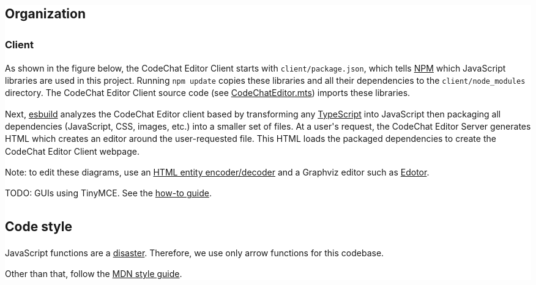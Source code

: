 Organization
------------

### Client

As shown in the figure below, the CodeChat Editor Client starts with
`client/package.json`, which tells
[NPM](https://en.wikipedia.org/wiki/Npm_\(software\)) which JavaScript libraries
are used in this project. Running `npm update` copies these libraries and all
their dependencies to the `client/node_modules` directory. The CodeChat Editor
Client source code (see [CodeChatEditor.mts](../client/src/CodeChatEditor.mts))
imports these libraries.

Next, [esbuild](https://esbuild.github.io/) analyzes the CodeChat Editor client
based by transforming any [TypeScript](https://www.typescriptlang.org/) into
JavaScript then packaging all dependencies (JavaScript, CSS, images, etc.) into
a smaller set of files. At a user's request, the CodeChat Editor Server
generates HTML which creates an editor around the user-requested file. This HTML
loads the packaged dependencies to create the CodeChat Editor Client webpage.

<graphviz-graph graph="digraph {
    JS_lib [label = &quot;JavaScript libraries&quot;]
    &quot;package.json&quot; -> JS_lib [label = &quot;npm update&quot;]
    JS_lib -> esbuild;
    CCE_source [label = &quot;CodeChat Editor\nClient source&quot;]
    JS_lib -> CCE_source [label = &quot;imports&quot;]
    CCE_source -> esbuild
    esbuild -> &quot;Bundled JavaScript&quot;
    esbuild -> &quot;Bundle metadata&quot;
    &quot;Bundle metadata&quot; -> &quot;HashReader.mts&quot;
    &quot;HashReader.mts&quot; -> server_HTML
    CCE_webpage [label = &quot;CodeChat Editor\nClient webpage&quot;]
    &quot;Bundled JavaScript&quot; -> CCE_webpage
    server_HTML [label = &quot;CodeChat Editor\nServer-generated\nHTML&quot;]
    server_HTML -> CCE_webpage
    }"></graphviz-graph>

Note: to edit these diagrams, use an [HTML entity
encoder/decoder](https://mothereff.in/html-entities) and a Graphviz editor such
as [Edotor](https://edotor.net/).

TODO: GUIs using TinyMCE. See the [how-to
guide](https://www.tiny.cloud/docs/tinymce/6/dialog-components/#panel-components).

Code style
----------

JavaScript functions are a
[disaster](https://dmitripavlutin.com/differences-between-arrow-and-regular-functions/).
Therefore, we use only arrow functions for this codebase.

Other than that, follow the [MDN style
guide](https://developer.mozilla.org/en-US/docs/MDN/Writing_guidelines/Writing_style_guide/Code_style_guide/JavaScript).
